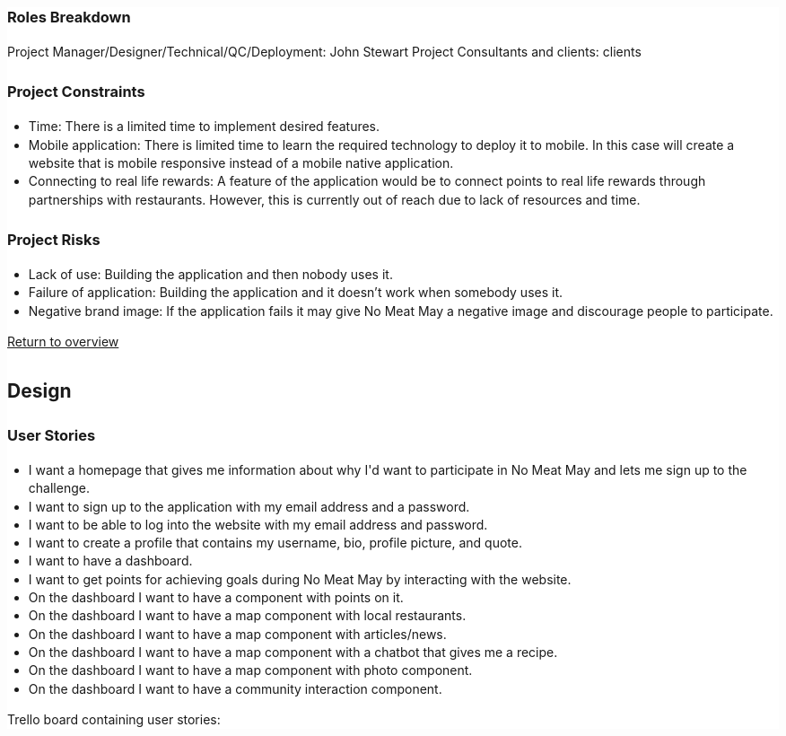 ### Roles Breakdown
 
Project Manager/Designer/Technical/QC/Deployment: John Stewart
Project Consultants and clients: clients

### Project Constraints
 
- Time: There is a limited time to implement desired features. 
- Mobile application: There is limited time to learn the required technology to deploy it to mobile. In this case will create a website that is mobile responsive instead of a mobile native application.
- Connecting to real life rewards: A feature of the application would be to connect points to real life rewards through partnerships with restaurants. However, this is currently out of reach due to lack of resources and time.
 
### Project Risks
 
- Lack of use: Building the application and then nobody uses it.
- Failure of application: Building the application and it doesn’t work when somebody uses it.
- Negative brand image: If the application fails it may give No Meat May a negative image and discourage people to participate.
 
[Return to overview](#overview)

## Design

### User Stories

- I want a homepage that gives me information about why I'd want to participate in No Meat May and lets me sign up to the challenge.
- I want to sign up to the application with my email address and a password.
- I want to be able to log into the website with my email address and password.
- I want to create a profile that contains my username, bio, profile picture, and quote.
- I want to have a dashboard.
- I want to get points for achieving goals during No Meat May by interacting with the website.
- On the dashboard I want to have a component with points on it.
- On the dashboard I want to have a map component with local restaurants.
- On the dashboard I want to have a map component with articles/news.
- On the dashboard I want to have a map component with a chatbot that gives me a recipe.
- On the dashboard I want to have a map component with photo component.
- On the dashboard I want to have a community interaction component.

Trello board containing user stories:
